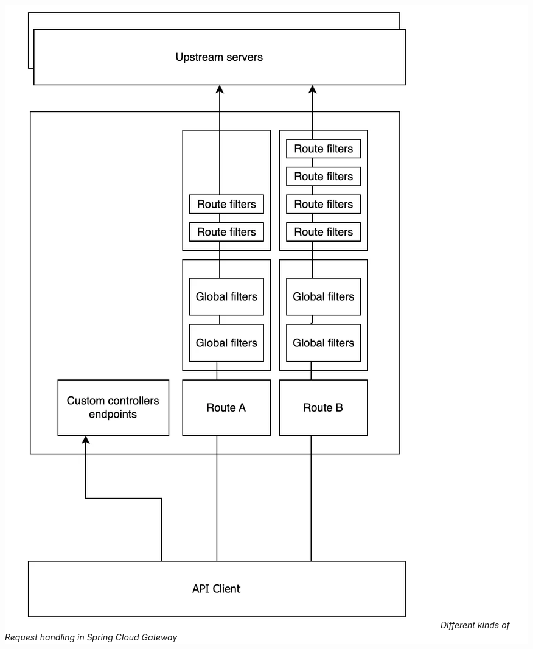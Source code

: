 ![Different kinds of Request handling in Spring Cloud Gateway](image-3.png)
*Different kinds of Request handling in Spring Cloud Gateway*
